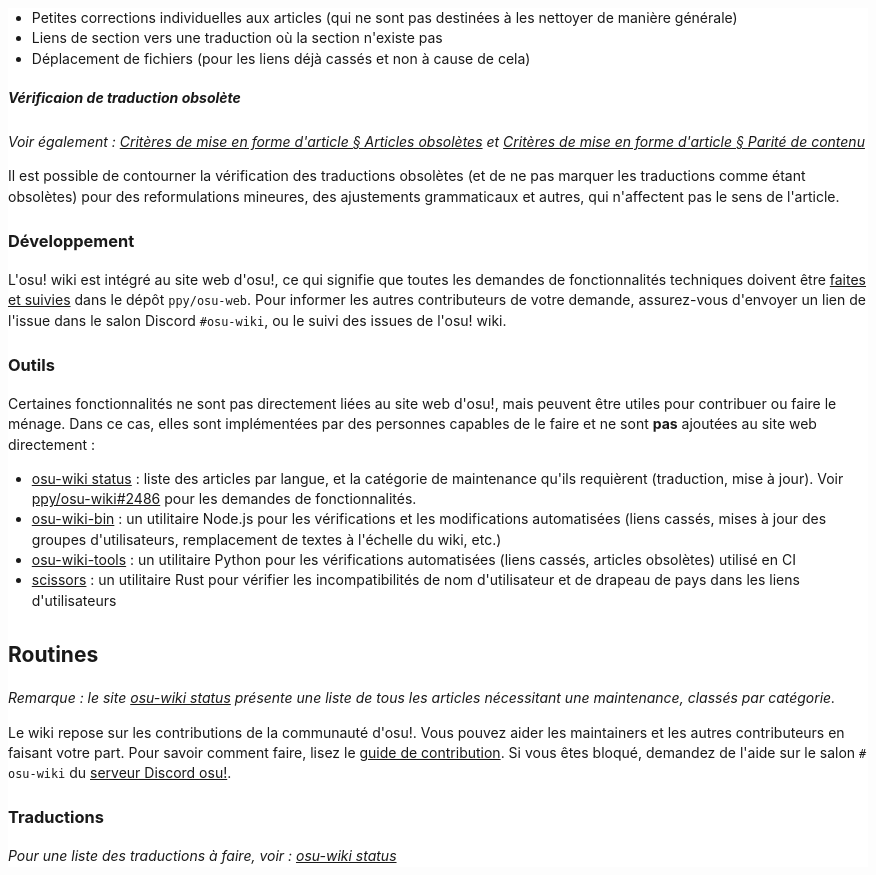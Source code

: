 - Petites corrections individuelles aux articles (qui ne sont pas destinées à les nettoyer de manière générale)
- Liens de section vers une traduction où la section n'existe pas
- Déplacement de fichiers (pour les liens déjà cassés et non à cause de cela)

##### Vérificaion de traduction obsolète

*Voir également : [Critères de mise en forme d'article § Articles obsolètes](/wiki/Article_styling_criteria/Formatting#articles-obsolètes) et [Critères de mise en forme d'article § Parité de contenu](/wiki/Article_styling_criteria/Writing#parité-de-contenu)*

Il est possible de contourner la vérification des traductions obsolètes (et de ne pas marquer les traductions comme étant obsolètes) pour des reformulations mineures, des ajustements grammaticaux et autres, qui n'affectent pas le sens de l'article.

### Développement

L'osu! wiki est intégré au site web d'osu!, ce qui signifie que toutes les demandes de fonctionnalités techniques doivent être [faites et suivies](https://github.com/ppy/osu-web/issues?q=is%3Aissue+is%3Aopen+sort%3Aupdated-desc+label%3Aarea%3Awiki) dans le dépôt `ppy/osu-web`. Pour informer les autres contributeurs de votre demande, assurez-vous d'envoyer un lien de l'issue dans le salon Discord `#osu-wiki`, ou le suivi des issues de l'osu! wiki.

### Outils

Certaines fonctionnalités ne sont pas directement liées au site web d'osu!, mais peuvent être utiles pour contribuer ou faire le ménage. Dans ce cas, elles sont implémentées par des personnes capables de le faire et ne sont **pas** ajoutées au site web directement :

- [osu-wiki status](https://osu.wiki/status/fr) : liste des articles par langue, et la catégorie de maintenance qu'ils requièrent (traduction, mise à jour). Voir [ppy/osu-wiki#2486](https://github.com/ppy/osu-wiki/issues/2486) pour les demandes de fonctionnalités.
- [osu-wiki-bin](https://github.com/cl8n/osu-wiki-bin) : un utilitaire Node.js pour les vérifications et les modifications automatisées (liens cassés, mises à jour des groupes d'utilisateurs, remplacement de textes à l'échelle du wiki, etc.)
- [osu-wiki-tools](https://github.com/Walavouchey/osu-wiki-tools) : un utilitaire Python pour les vérifications automatisées (liens cassés, articles obsolètes) utilisé en CI
- [scissors](https://github.com/TicClick/scissors) : un utilitaire Rust pour vérifier les incompatibilités de nom d'utilisateur et de drapeau de pays dans les liens d'utilisateurs

## Routines

*Remarque : le site [osu-wiki status](https://osu.wiki/status/fr) présente une liste de tous les articles nécessitant une maintenance, classés par catégorie.*

Le wiki repose sur les contributions de la communauté d'osu!. Vous pouvez aider les maintainers et les autres contributeurs en faisant votre part. Pour savoir comment faire, lisez le [guide de contribution](/wiki/osu!_wiki/Contribution_guide). Si vous êtes bloqué, demandez de l'aide sur le salon `#osu-wiki` du [serveur Discord osu!](/wiki/Community/osu!_Discord_server).

### Traductions

*Pour une liste des traductions à faire, voir : [osu-wiki status](https://osu.wiki/status/en)*
